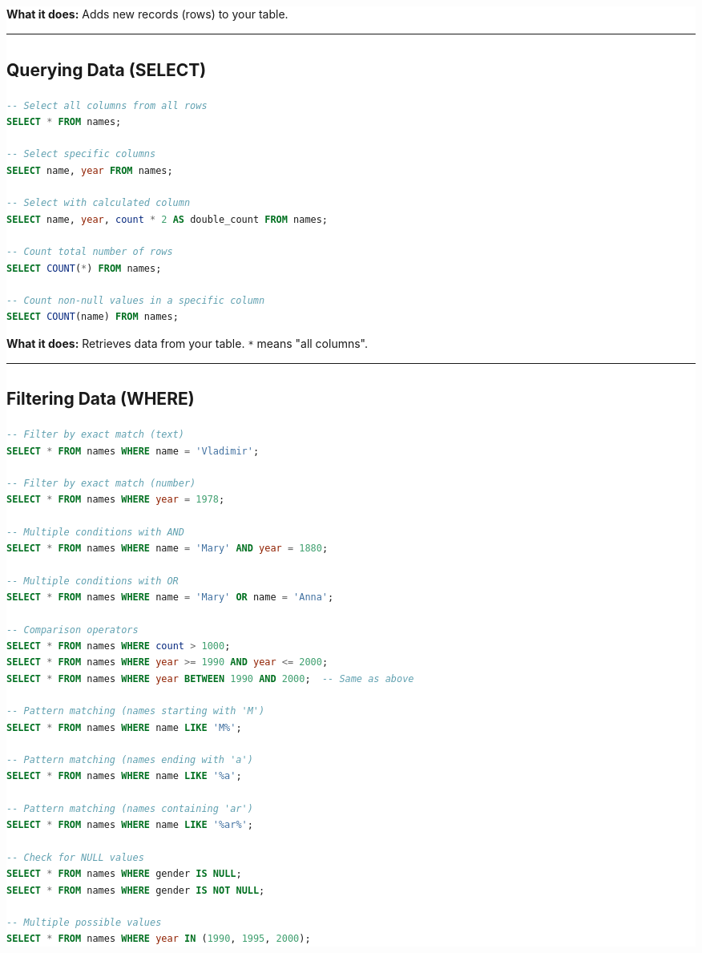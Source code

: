 **What it does:** Adds new records (rows) to your table.

---

## Querying Data (SELECT)

```sql
-- Select all columns from all rows
SELECT * FROM names;

-- Select specific columns
SELECT name, year FROM names;

-- Select with calculated column
SELECT name, year, count * 2 AS double_count FROM names;

-- Count total number of rows
SELECT COUNT(*) FROM names;

-- Count non-null values in a specific column
SELECT COUNT(name) FROM names;
```

**What it does:** Retrieves data from your table. `*` means "all columns".

---

## Filtering Data (WHERE)

```sql
-- Filter by exact match (text)
SELECT * FROM names WHERE name = 'Vladimir';

-- Filter by exact match (number)
SELECT * FROM names WHERE year = 1978;

-- Multiple conditions with AND
SELECT * FROM names WHERE name = 'Mary' AND year = 1880;

-- Multiple conditions with OR
SELECT * FROM names WHERE name = 'Mary' OR name = 'Anna';

-- Comparison operators
SELECT * FROM names WHERE count > 1000;
SELECT * FROM names WHERE year >= 1990 AND year <= 2000;
SELECT * FROM names WHERE year BETWEEN 1990 AND 2000;  -- Same as above

-- Pattern matching (names starting with 'M')
SELECT * FROM names WHERE name LIKE 'M%';

-- Pattern matching (names ending with 'a')
SELECT * FROM names WHERE name LIKE '%a';

-- Pattern matching (names containing 'ar')
SELECT * FROM names WHERE name LIKE '%ar%';

-- Check for NULL values
SELECT * FROM names WHERE gender IS NULL;
SELECT * FROM names WHERE gender IS NOT NULL;

-- Multiple possible values
SELECT * FROM names WHERE year IN (1990, 1995, 2000);
```
